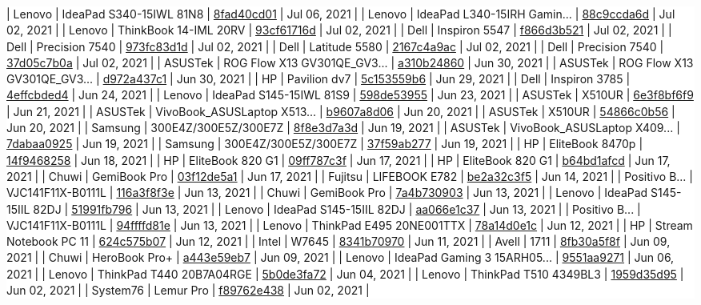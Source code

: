 | Lenovo        | IdeaPad S340-15IWL 81N8     | [8fad40cd01](https://linux-hardware.org/?probe=8fad40cd01) | Jul 06, 2021 |
| Lenovo        | IdeaPad L340-15IRH Gamin... | [88c9ccda6d](https://linux-hardware.org/?probe=88c9ccda6d) | Jul 02, 2021 |
| Lenovo        | ThinkBook 14-IML 20RV       | [93cf61716d](https://linux-hardware.org/?probe=93cf61716d) | Jul 02, 2021 |
| Dell          | Inspiron 5547               | [f866d3b521](https://linux-hardware.org/?probe=f866d3b521) | Jul 02, 2021 |
| Dell          | Precision 7540              | [973fc83d1d](https://linux-hardware.org/?probe=973fc83d1d) | Jul 02, 2021 |
| Dell          | Latitude 5580               | [2167c4a9ac](https://linux-hardware.org/?probe=2167c4a9ac) | Jul 02, 2021 |
| Dell          | Precision 7540              | [37d05c7b0a](https://linux-hardware.org/?probe=37d05c7b0a) | Jul 02, 2021 |
| ASUSTek       | ROG Flow X13 GV301QE_GV3... | [a310b24860](https://linux-hardware.org/?probe=a310b24860) | Jun 30, 2021 |
| ASUSTek       | ROG Flow X13 GV301QE_GV3... | [d972a437c1](https://linux-hardware.org/?probe=d972a437c1) | Jun 30, 2021 |
| HP            | Pavilion dv7                | [5c153559b6](https://linux-hardware.org/?probe=5c153559b6) | Jun 29, 2021 |
| Dell          | Inspiron 3785               | [4effcbded4](https://linux-hardware.org/?probe=4effcbded4) | Jun 24, 2021 |
| Lenovo        | IdeaPad S145-15IWL 81S9     | [598de53955](https://linux-hardware.org/?probe=598de53955) | Jun 23, 2021 |
| ASUSTek       | X510UR                      | [6e3f8bf6f9](https://linux-hardware.org/?probe=6e3f8bf6f9) | Jun 21, 2021 |
| ASUSTek       | VivoBook_ASUSLaptop X513... | [b9607a8d06](https://linux-hardware.org/?probe=b9607a8d06) | Jun 20, 2021 |
| ASUSTek       | X510UR                      | [54866c0b56](https://linux-hardware.org/?probe=54866c0b56) | Jun 20, 2021 |
| Samsung       | 300E4Z/300E5Z/300E7Z        | [8f8e3d7a3d](https://linux-hardware.org/?probe=8f8e3d7a3d) | Jun 19, 2021 |
| ASUSTek       | VivoBook_ASUSLaptop X409... | [7dabaa0925](https://linux-hardware.org/?probe=7dabaa0925) | Jun 19, 2021 |
| Samsung       | 300E4Z/300E5Z/300E7Z        | [37f59ab277](https://linux-hardware.org/?probe=37f59ab277) | Jun 19, 2021 |
| HP            | EliteBook 8470p             | [14f9468258](https://linux-hardware.org/?probe=14f9468258) | Jun 18, 2021 |
| HP            | EliteBook 820 G1            | [09ff787c3f](https://linux-hardware.org/?probe=09ff787c3f) | Jun 17, 2021 |
| HP            | EliteBook 820 G1            | [b64bd1afcd](https://linux-hardware.org/?probe=b64bd1afcd) | Jun 17, 2021 |
| Chuwi         | GemiBook Pro                | [03f12de5a1](https://linux-hardware.org/?probe=03f12de5a1) | Jun 17, 2021 |
| Fujitsu       | LIFEBOOK E782               | [be2a32c3f5](https://linux-hardware.org/?probe=be2a32c3f5) | Jun 14, 2021 |
| Positivo B... | VJC141F11X-B0111L           | [116a3f8f3e](https://linux-hardware.org/?probe=116a3f8f3e) | Jun 13, 2021 |
| Chuwi         | GemiBook Pro                | [7a4b730903](https://linux-hardware.org/?probe=7a4b730903) | Jun 13, 2021 |
| Lenovo        | IdeaPad S145-15IIL 82DJ     | [51991fb796](https://linux-hardware.org/?probe=51991fb796) | Jun 13, 2021 |
| Lenovo        | IdeaPad S145-15IIL 82DJ     | [aa066e1c37](https://linux-hardware.org/?probe=aa066e1c37) | Jun 13, 2021 |
| Positivo B... | VJC141F11X-B0111L           | [94ffffd81e](https://linux-hardware.org/?probe=94ffffd81e) | Jun 13, 2021 |
| Lenovo        | ThinkPad E495 20NE001TTX    | [78a14d0e1c](https://linux-hardware.org/?probe=78a14d0e1c) | Jun 12, 2021 |
| HP            | Stream Notebook PC 11       | [624c575b07](https://linux-hardware.org/?probe=624c575b07) | Jun 12, 2021 |
| Intel         | W7645                       | [8341b70970](https://linux-hardware.org/?probe=8341b70970) | Jun 11, 2021 |
| Avell         | 1711                        | [8fb30a5f8f](https://linux-hardware.org/?probe=8fb30a5f8f) | Jun 09, 2021 |
| Chuwi         | HeroBook Pro+               | [a443e59eb7](https://linux-hardware.org/?probe=a443e59eb7) | Jun 09, 2021 |
| Lenovo        | IdeaPad Gaming 3 15ARH05... | [9551aa9271](https://linux-hardware.org/?probe=9551aa9271) | Jun 06, 2021 |
| Lenovo        | ThinkPad T440 20B7A04RGE    | [5b0de3fa72](https://linux-hardware.org/?probe=5b0de3fa72) | Jun 04, 2021 |
| Lenovo        | ThinkPad T510 4349BL3       | [1959d35d95](https://linux-hardware.org/?probe=1959d35d95) | Jun 02, 2021 |
| System76      | Lemur Pro                   | [f89762e438](https://linux-hardware.org/?probe=f89762e438) | Jun 02, 2021 |